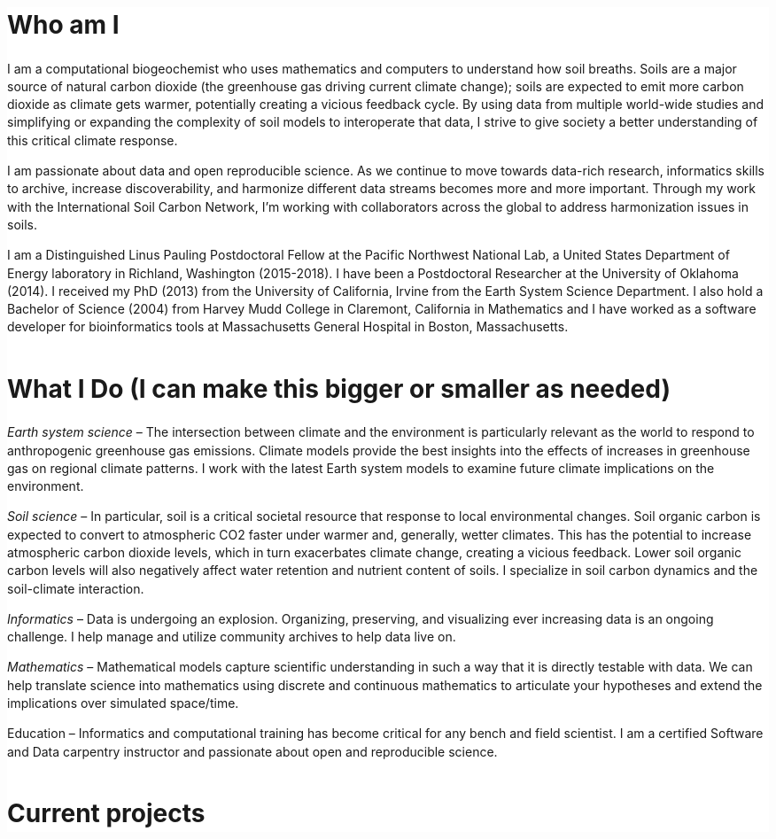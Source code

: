 # Who am I

I am a computational biogeochemist who uses mathematics and computers to understand how soil breaths.
Soils are a major source of natural carbon dioxide (the greenhouse gas driving current climate change); soils are expected to emit more carbon dioxide as climate gets warmer, potentially creating a vicious feedback cycle.
By using data from multiple world-wide studies and simplifying or expanding the complexity of soil models to interoperate that data, I strive to give society a better understanding of this critical climate response.

I am passionate about data and open reproducible science.
As we continue to move towards data-rich research, informatics skills to archive, increase discoverability, and harmonize different data streams becomes more and more important.
Through my work with the International Soil Carbon Network, I’m working with collaborators across the global to address harmonization issues in soils.

I am a Distinguished Linus Pauling Postdoctoral Fellow at the Pacific Northwest National Lab, a United States Department of Energy laboratory in Richland, Washington (2015-2018). I have been a Postdoctoral Researcher at the University of Oklahoma (2014). I received my PhD (2013) from the University of California, Irvine from the Earth System Science Department. I also hold a Bachelor of Science (2004) from Harvey Mudd College in Claremont, California in Mathematics and I have worked as a software developer for bioinformatics tools at Massachusetts General Hospital in Boston, Massachusetts.

# What I Do (I can make this bigger or smaller as needed)

_Earth system science_ – The intersection between climate and the environment is particularly relevant as the world to respond to anthropogenic greenhouse gas emissions. Climate models provide the best insights into the effects of increases in greenhouse gas on regional climate patterns. I work with the latest Earth system models to examine future climate implications on the environment.

_Soil science_ – In particular, soil is a critical societal resource that response to local environmental changes. Soil organic carbon is expected to convert to atmospheric CO2 faster under warmer and, generally, wetter climates. This has the potential to increase atmospheric carbon dioxide levels, which in turn exacerbates climate change, creating a vicious feedback. Lower soil organic carbon levels will also negatively affect water retention and nutrient content of soils. I specialize in soil carbon dynamics and the soil-climate interaction.

_Informatics_ – Data is undergoing an explosion. Organizing, preserving, and visualizing ever increasing data is an ongoing challenge. I help manage and utilize community archives to help data live on.

_Mathematics_ – Mathematical models capture scientific understanding in such a way that it is directly testable with data. We can help translate science into mathematics using discrete and continuous mathematics to articulate your hypotheses and extend the implications over simulated space/time.

Education – Informatics and computational training has become critical for any bench and field scientist. I am a certified Software and Data carpentry instructor and passionate about open and reproducible science.

# Current projects
